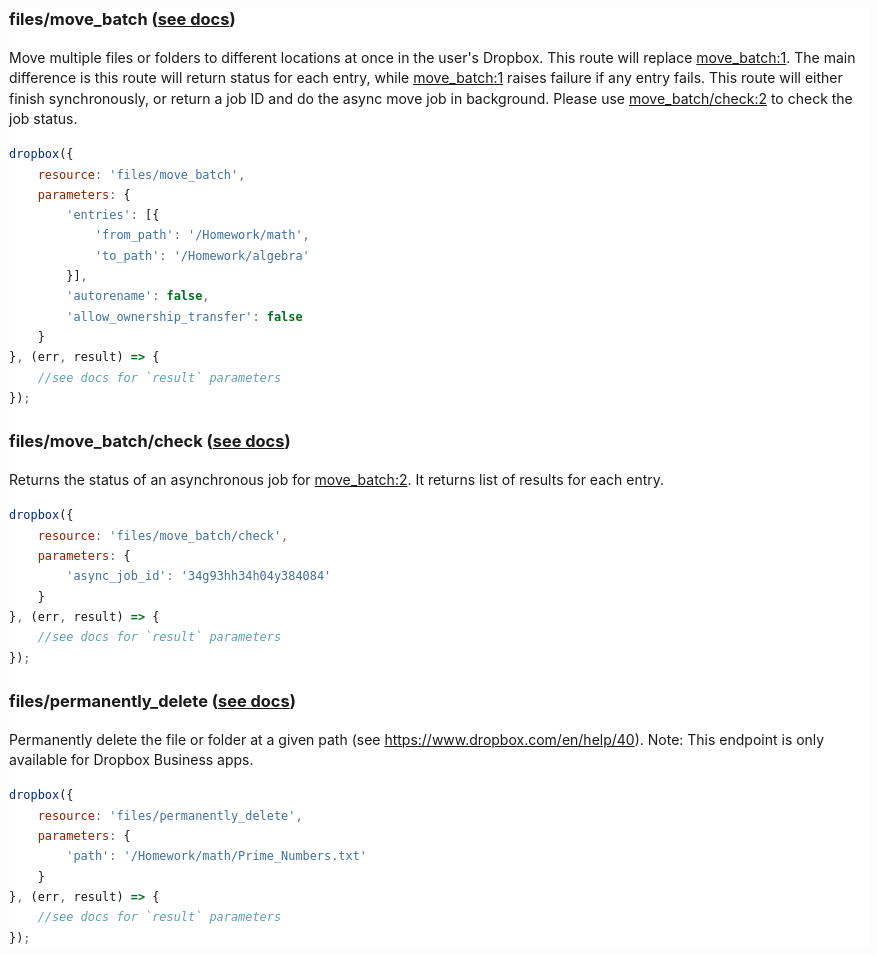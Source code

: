 
### files/move_batch ([see docs](https://www.dropbox.com/developers/documentation/http/documentation#files-move_batch))
Move multiple files or folders to different locations at once in the user's Dropbox. This route will replace [move_batch:1](#filesmove_batch:1-see-docs). The main difference is this route will return status for each entry, while [move_batch:1](#filesmove_batch:1-see-docs) raises failure if any entry fails. This route will either finish synchronously, or return a job ID and do the async move job in background. Please use [move_batch/check:2](#filesmove_batchcheck:2-see-docs) to check the job status.

```js
dropbox({
    resource: 'files/move_batch',
    parameters: {
        'entries': [{
            'from_path': '/Homework/math',
            'to_path': '/Homework/algebra'
        }],
        'autorename': false,
        'allow_ownership_transfer': false
    }
}, (err, result) => {
    //see docs for `result` parameters
});
```


### files/move_batch/check ([see docs](https://www.dropbox.com/developers/documentation/http/documentation#files-move_batch-check))
Returns the status of an asynchronous job for [move_batch:2](#filesmove_batch:2-see-docs). It returns list of results for each entry.

```js
dropbox({
    resource: 'files/move_batch/check',
    parameters: {
        'async_job_id': '34g93hh34h04y384084'
    }
}, (err, result) => {
    //see docs for `result` parameters
});
```


### files/permanently_delete ([see docs](https://www.dropbox.com/developers/documentation/http/documentation#files-permanently_delete))
Permanently delete the file or folder at a given path (see https://www.dropbox.com/en/help/40). Note: This endpoint is only available for Dropbox Business apps.

```js
dropbox({
    resource: 'files/permanently_delete',
    parameters: {
        'path': '/Homework/math/Prime_Numbers.txt'
    }
}, (err, result) => {
    //see docs for `result` parameters
});
```
